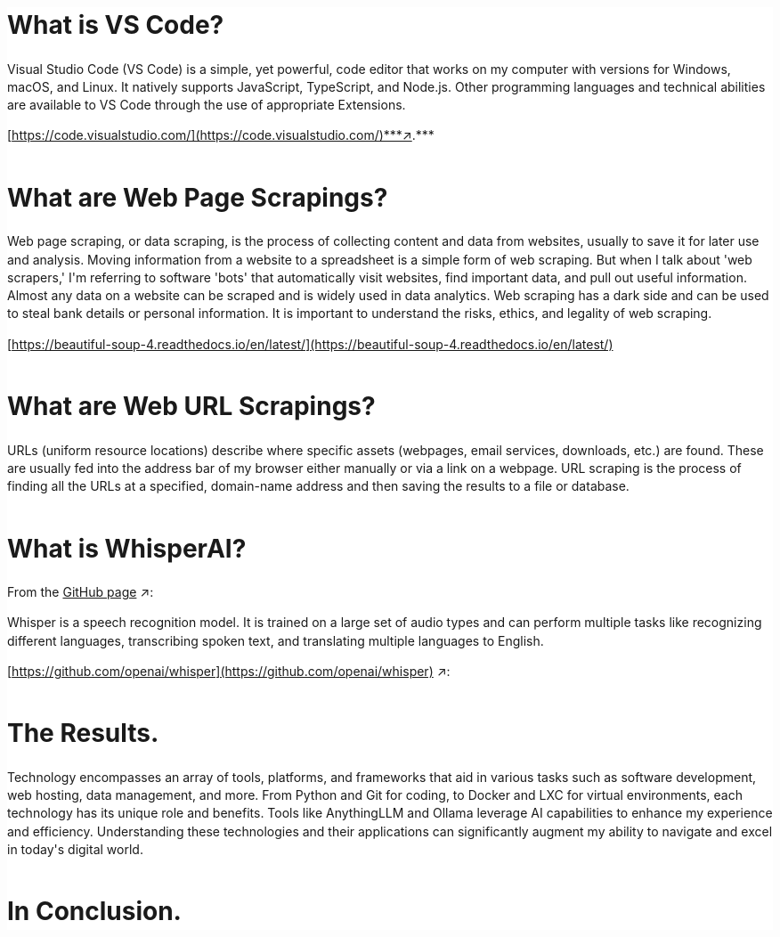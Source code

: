 # What is VS Code?

Visual Studio Code (VS Code) is a simple, yet powerful, code editor that works on my computer with versions for Windows, macOS, and Linux. It natively supports JavaScript, TypeScript, and Node.js. Other programming languages and technical abilities are available to VS Code through the use of appropriate Extensions.

[https://code.visualstudio.com/](https://code.visualstudio.com/)***↗.***

# What are Web Page Scrapings?

Web page scraping, or data scraping, is the process of collecting content and data from websites, usually to save it for later use and analysis. Moving information from a website to a spreadsheet is a simple form of web scraping. But when I talk about 'web scrapers,' I'm referring to software 'bots' that automatically visit websites, find important data, and pull out useful information. Almost any data on a website can be scraped and is widely used in data analytics. Web scraping has a dark side and can be used to steal bank details or personal information. It is important to understand the risks, ethics, and legality of web scraping.

[https://beautiful-soup-4.readthedocs.io/en/latest/](https://beautiful-soup-4.readthedocs.io/en/latest/)

# What are Web URL Scrapings?

URLs (uniform resource locations) describe where specific assets (webpages, email services, downloads, etc.) are found. These are usually fed into the address bar of my browser either manually or via a link on a webpage. URL scraping is the process of finding all the URLs at a specified, domain-name address and then saving the results to a file or database.

# What is WhisperAI?

From the [GitHub page](https://github.com/openai/whisper) ↗:

Whisper is a speech recognition model. It is trained on a large set of audio types and can perform multiple tasks like recognizing different languages, transcribing spoken text, and translating multiple languages to English.

[https://github.com/openai/whisper](https://github.com/openai/whisper) ↗:

# The Results.

Technology encompasses an array of tools, platforms, and frameworks that aid in various tasks such as software development, web hosting, data management, and more. From Python and Git for coding, to Docker and LXC for virtual environments, each technology has its unique role and benefits. Tools like AnythingLLM and Ollama leverage AI capabilities to enhance my experience and efficiency. Understanding these technologies and their applications can significantly augment my ability to navigate and excel in today's digital world.

# In Conclusion.
